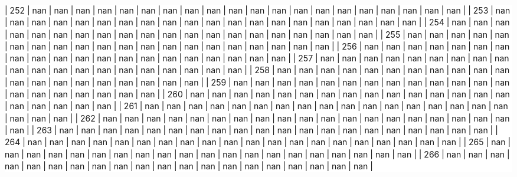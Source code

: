 |  252 | nan                  | nan                                       | nan                               | nan          | nan          | nan            | nan          | nan          | nan          | nan          | nan           | nan           | nan               | nan           | nan          | nan            | nan           | nan           | nan                      | nan           |
|  253 | nan                  | nan                                       | nan                               | nan          | nan          | nan            | nan          | nan          | nan          | nan          | nan           | nan           | nan               | nan           | nan          | nan            | nan           | nan           | nan                      | nan           |
|  254 | nan                  | nan                                       | nan                               | nan          | nan          | nan            | nan          | nan          | nan          | nan          | nan           | nan           | nan               | nan           | nan          | nan            | nan           | nan           | nan                      | nan           |
|  255 | nan                  | nan                                       | nan                               | nan          | nan          | nan            | nan          | nan          | nan          | nan          | nan           | nan           | nan               | nan           | nan          | nan            | nan           | nan           | nan                      | nan           |
|  256 | nan                  | nan                                       | nan                               | nan          | nan          | nan            | nan          | nan          | nan          | nan          | nan           | nan           | nan               | nan           | nan          | nan            | nan           | nan           | nan                      | nan           |
|  257 | nan                  | nan                                       | nan                               | nan          | nan          | nan            | nan          | nan          | nan          | nan          | nan           | nan           | nan               | nan           | nan          | nan            | nan           | nan           | nan                      | nan           |
|  258 | nan                  | nan                                       | nan                               | nan          | nan          | nan            | nan          | nan          | nan          | nan          | nan           | nan           | nan               | nan           | nan          | nan            | nan           | nan           | nan                      | nan           |
|  259 | nan                  | nan                                       | nan                               | nan          | nan          | nan            | nan          | nan          | nan          | nan          | nan           | nan           | nan               | nan           | nan          | nan            | nan           | nan           | nan                      | nan           |
|  260 | nan                  | nan                                       | nan                               | nan          | nan          | nan            | nan          | nan          | nan          | nan          | nan           | nan           | nan               | nan           | nan          | nan            | nan           | nan           | nan                      | nan           |
|  261 | nan                  | nan                                       | nan                               | nan          | nan          | nan            | nan          | nan          | nan          | nan          | nan           | nan           | nan               | nan           | nan          | nan            | nan           | nan           | nan                      | nan           |
|  262 | nan                  | nan                                       | nan                               | nan          | nan          | nan            | nan          | nan          | nan          | nan          | nan           | nan           | nan               | nan           | nan          | nan            | nan           | nan           | nan                      | nan           |
|  263 | nan                  | nan                                       | nan                               | nan          | nan          | nan            | nan          | nan          | nan          | nan          | nan           | nan           | nan               | nan           | nan          | nan            | nan           | nan           | nan                      | nan           |
|  264 | nan                  | nan                                       | nan                               | nan          | nan          | nan            | nan          | nan          | nan          | nan          | nan           | nan           | nan               | nan           | nan          | nan            | nan           | nan           | nan                      | nan           |
|  265 | nan                  | nan                                       | nan                               | nan          | nan          | nan            | nan          | nan          | nan          | nan          | nan           | nan           | nan               | nan           | nan          | nan            | nan           | nan           | nan                      | nan           |
|  266 | nan                  | nan                                       | nan                               | nan          | nan          | nan            | nan          | nan          | nan          | nan          | nan           | nan           | nan               | nan           | nan          | nan            | nan           | nan           | nan                      | nan           |